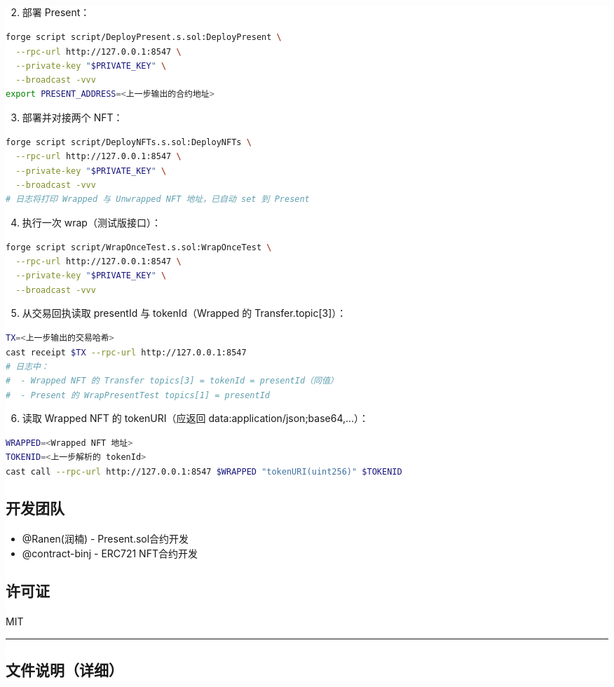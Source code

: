 2) 部署 Present：
```bash
forge script script/DeployPresent.s.sol:DeployPresent \
  --rpc-url http://127.0.0.1:8547 \
  --private-key "$PRIVATE_KEY" \
  --broadcast -vvv
export PRESENT_ADDRESS=<上一步输出的合约地址>
```

3) 部署并对接两个 NFT：
```bash
forge script script/DeployNFTs.s.sol:DeployNFTs \
  --rpc-url http://127.0.0.1:8547 \
  --private-key "$PRIVATE_KEY" \
  --broadcast -vvv
# 日志将打印 Wrapped 与 Unwrapped NFT 地址，已自动 set 到 Present
```

4) 执行一次 wrap（测试版接口）：
```bash
forge script script/WrapOnceTest.s.sol:WrapOnceTest \
  --rpc-url http://127.0.0.1:8547 \
  --private-key "$PRIVATE_KEY" \
  --broadcast -vvv
```

5) 从交易回执读取 presentId 与 tokenId（Wrapped 的 Transfer.topic[3]）：
```bash
TX=<上一步输出的交易哈希>
cast receipt $TX --rpc-url http://127.0.0.1:8547
# 日志中：
#  - Wrapped NFT 的 Transfer topics[3] = tokenId = presentId（同值）
#  - Present 的 WrapPresentTest topics[1] = presentId
```

6) 读取 Wrapped NFT 的 tokenURI（应返回 data:application/json;base64,...）：
```bash
WRAPPED=<Wrapped NFT 地址>
TOKENID=<上一步解析的 tokenId>
cast call --rpc-url http://127.0.0.1:8547 $WRAPPED "tokenURI(uint256)" $TOKENID
```

## 开发团队

- @Ranen(润楠) - Present.sol合约开发
- @contract-binj - ERC721 NFT合约开发

## 许可证

MIT

---

## 文件说明（详细）
